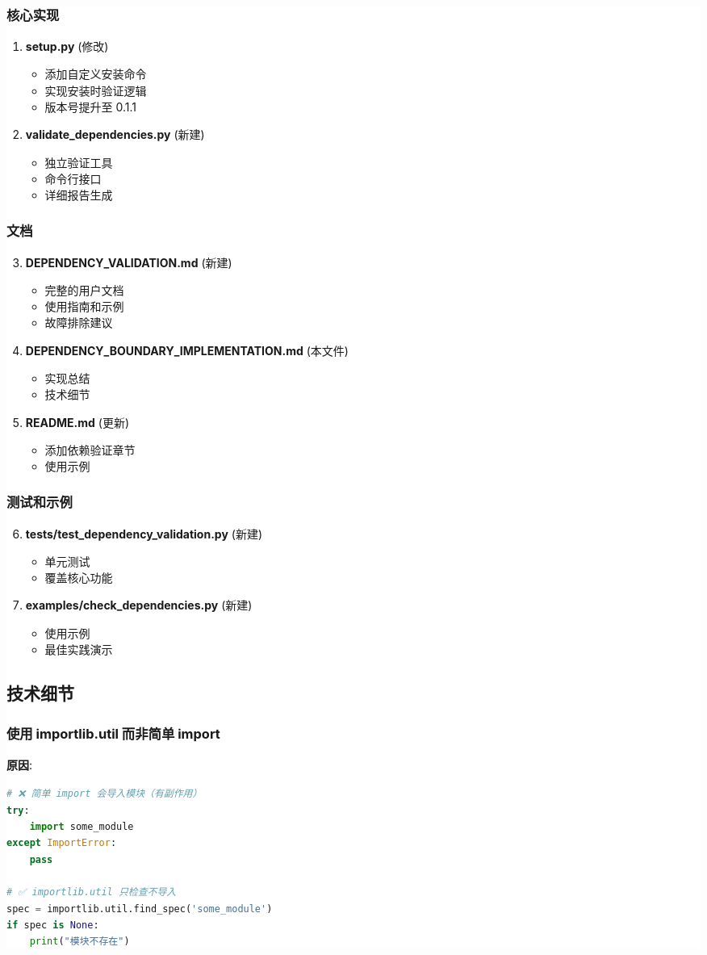 ### 核心实现

1. **setup.py** (修改)
   - 添加自定义安装命令
   - 实现安装时验证逻辑
   - 版本号提升至 0.1.1

2. **validate_dependencies.py** (新建)
   - 独立验证工具
   - 命令行接口
   - 详细报告生成

### 文档

3. **DEPENDENCY_VALIDATION.md** (新建)
   - 完整的用户文档
   - 使用指南和示例
   - 故障排除建议

4. **DEPENDENCY_BOUNDARY_IMPLEMENTATION.md** (本文件)
   - 实现总结
   - 技术细节

5. **README.md** (更新)
   - 添加依赖验证章节
   - 使用示例

### 测试和示例

6. **tests/test_dependency_validation.py** (新建)
   - 单元测试
   - 覆盖核心功能

7. **examples/check_dependencies.py** (新建)
   - 使用示例
   - 最佳实践演示

## 技术细节

### 使用 importlib.util 而非简单 import

**原因**:
```python
# ❌ 简单 import 会导入模块（有副作用）
try:
    import some_module
except ImportError:
    pass

# ✅ importlib.util 只检查不导入
spec = importlib.util.find_spec('some_module')
if spec is None:
    print("模块不存在")
```
